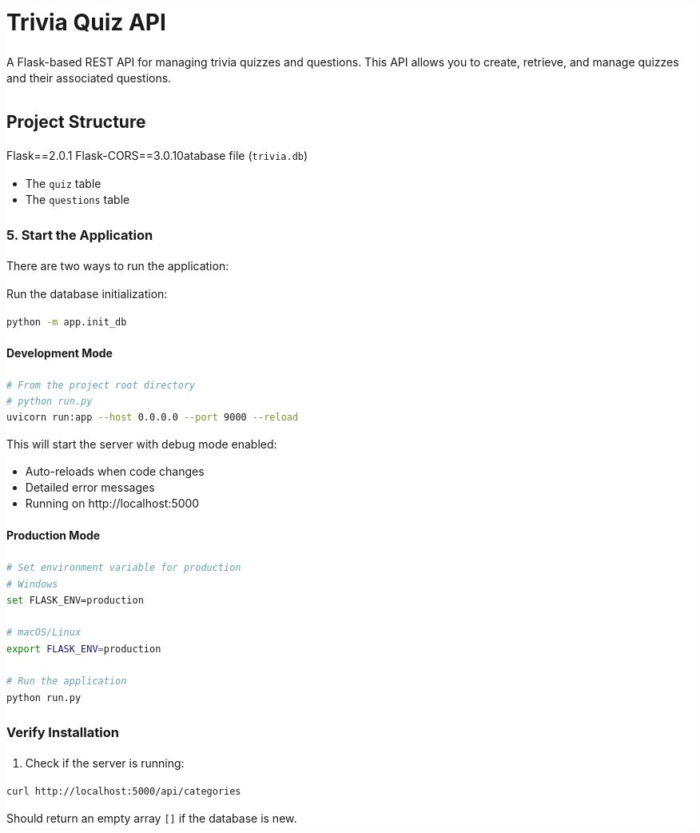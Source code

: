# Trivia Quiz API

A Flask-based REST API for managing trivia quizzes and questions. This API allows you to create, retrieve, and manage quizzes and their associated questions.

## Project Structure
Flask==2.0.1
Flask-CORS==3.0.10atabase file (`trivia.db`)


- The `quiz` table
- The `questions` table

### 5. Start the Application
There are two ways to run the application:

Run the database initialization:
```bash
python -m app.init_db
```

#### Development Mode
```bash
# From the project root directory
# python run.py
uvicorn run:app --host 0.0.0.0 --port 9000 --reload
```
This will start the server with debug mode enabled:
- Auto-reloads when code changes
- Detailed error messages
- Running on http://localhost:5000

#### Production Mode
```bash
# Set environment variable for production
# Windows
set FLASK_ENV=production

# macOS/Linux
export FLASK_ENV=production

# Run the application
python run.py
```

### Verify Installation

1. Check if the server is running:
```bash
curl http://localhost:5000/api/categories
```
Should return an empty array `[]` if the database is new.
